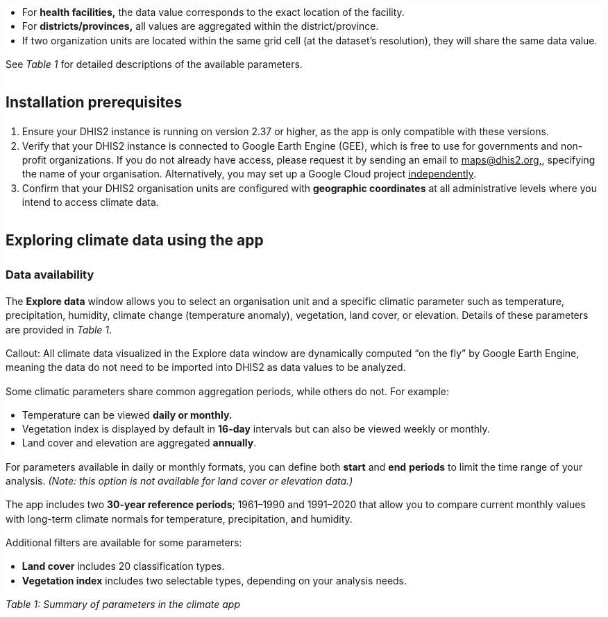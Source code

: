 
* For **health facilities,** the data value corresponds to the exact location of the facility.
* For **districts/provinces,** all values are aggregated within the district/province.
* If two organization units are located within the same grid cell (at the dataset’s resolution), they will share the same data value.

See *Table 1* for detailed descriptions of the available parameters.


## **Installation prerequisites**

1. Ensure your DHIS2 instance is running on version 2.37 or higher, as the app is only compatible with these versions.
2. Verify that your DHIS2 instance is connected to Google Earth Engine (GEE), which is free to use for governments and non-profit organizations. If you do not already have access, please request it by sending an email to [maps@dhis2.org,](mailto:maps@dhis2.org),  specifying the name of your organisation. Alternatively, you may set up a Google Cloud project [independently](#install_google_service_account_configuration).
3. Confirm that your DHIS2 organisation units are configured with **geographic coordinates** at all administrative levels where you intend to access climate data.


## **Exploring climate data using the app**


### Data availability

The **Explore data** window allows you to select an organisation unit and a specific climatic parameter such as temperature, precipitation, humidity, climate change (temperature anomaly), vegetation, land cover, or elevation. Details of these parameters are provided in *Table 1*.

Callout: All climate data visualized in the Explore data window are dynamically computed “on the fly” by Google Earth Engine, meaning the data do not need to be imported into DHIS2 as data values to be analyzed.

Some climatic parameters share common aggregation periods, while others do not. For example:

* Temperature can be viewed **daily or monthly.**
* Vegetation index is displayed by default in **16-day** intervals but can also be viewed weekly or monthly.
* Land cover and elevation are aggregated **annually**.

For parameters available in daily or monthly formats, you can define both **start** and **end** **periods** to limit the time range of your analysis. *(Note: this option is not available for land cover or elevation data.)*

The app includes two **30-year reference periods**; 1961–1990 and 1991–2020 that allow you to compare current monthly values with long-term climate normals for temperature, precipitation, and humidity.

Additional filters are available for some parameters:


* **Land cover** includes 20 classification types.
* **Vegetation index** includes two selectable types, depending on your analysis needs.

*Table 1: Summary of parameters in the climate app*

